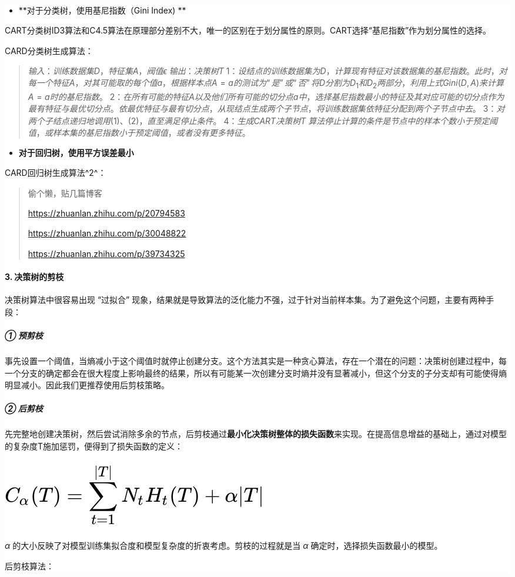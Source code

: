 

- **对于分类树，使用基尼指数（Gini Index) **

CART分类树ID3算法和C4.5算法在原理部分差别不大，唯一的区别在于划分属性的原则。CART选择“基尼指数”作为划分属性的选择。 

CARD分类树生成算法：

>$输入：训练数据集D，特征集A，阀值 \epsilon$
>$输出：决策树T$
>$1：设结点的训练数据集为D，计算现有特征对该数据集的基尼指数。此时，对每一个特征A，对其可能取的每个值a，$$根据样本点A=a的测试为“是”或“否”将D分割为D_1和D_2两部分，利用上式Gini(D,A)来计算A=a时的基尼$$指数。$
>$2：在所有可能的特征A以及他们所有可能的切分点a中，选择基尼指数最小的特征及其对应可能的切分点作为最有特征$$与最优切分点。依最优特征与最有切分点，从现结点生成两个子节点，将训练数据集依特征分配到两个子节点中去。$
>$3：对两个子结点递归地调用(1)、(2)，直至满足停止条件。$
>$4：生成CART决策树T$
>$算法停止计算的条件是节点中的样本个数小于预定阈值，或样本集的基尼指数小于预定阈值，或者没有更多特征。$



- **对于回归树，使用平方误差最小**

CARD回归树生成算法^2^：

>偷个懒，贴几篇博客
>
> https://zhuanlan.zhihu.com/p/20794583 
>
> https://zhuanlan.zhihu.com/p/30048822 
>
> https://zhuanlan.zhihu.com/p/39734325



#### 3. 决策树的剪枝

决策树算法中很容易出现 “过拟合” 现象，结果就是导致算法的泛化能力不强，过于针对当前样本集。为了避免这个问题，主要有两种手段：

##### ① 预剪枝

事先设置一个阈值，当熵减小于这个阈值时就停止创建分支。这个方法其实是一种贪心算法，存在一个潜在的问题：决策树创建过程中，每一个分支的确定都会在很大程度上影响最终的结果，所以有可能某一次创建分支时熵并没有显著减小，但这个分支的子分支却有可能使得熵明显减小。因此我们更推荐使用后剪枝策略。

##### ② 后剪枝

先完整地创建决策树，然后尝试消除多余的节点，后剪枝通过**最小化决策树整体的损失函数**来实现。在提高信息增益的基础上，通过对模型的复杂度T施加惩罚，便得到了损失函数的定义： 

![](.\决策树-损失函数.svg)

$\alpha$  的大小反映了对模型训练集拟合度和模型复杂度的折衷考虑。剪枝的过程就是当 $\alpha$ 确定时，选择损失函数最小的模型。 

后剪枝算法：
